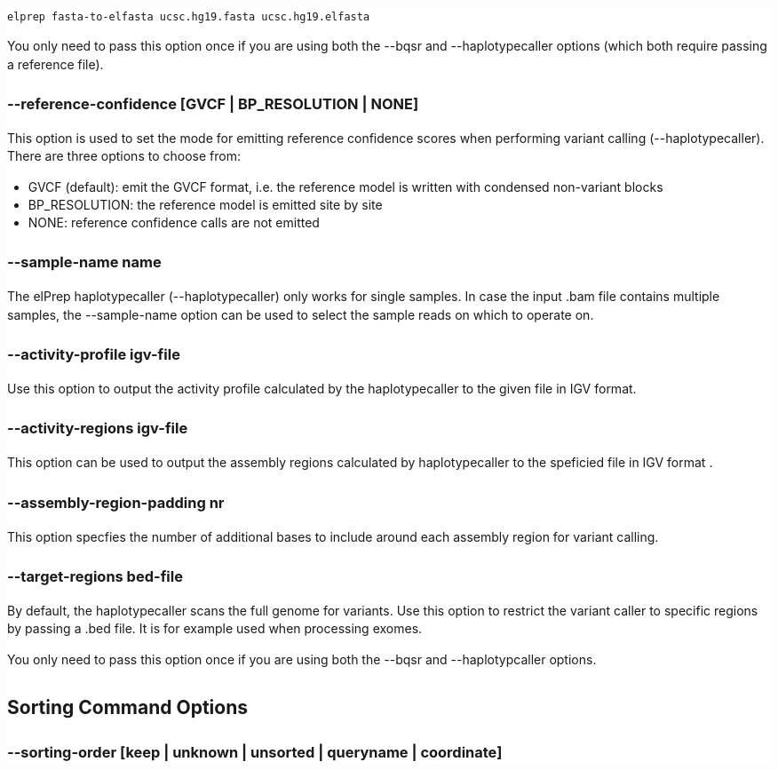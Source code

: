 	elprep fasta-to-elfasta ucsc.hg19.fasta ucsc.hg19.elfasta

You only need to pass this option once if you are using both the --bqsr and --haplotypecaller options (which both 
require passing a reference file). 

### --reference-confidence [GVCF | BP_RESOLUTION | NONE]

This option is used to set the mode for emitting reference confidence scores when performing variant calling 
(--haplotypecaller). There are three options to choose from:

* GVCF (default): emit the GVCF format, i.e. the reference model is written with condensed non-variant blocks
* BP_RESOLUTION: the reference model is emitted site by site
* NONE: reference confidence calls are not emitted

### --sample-name name

The elPrep haplotypecaller (--haplotypecaller) only works for single samples. In case the input .bam file contains 
multiple samples, the --sample-name option can be used to select the sample reads on which to operate on.

### --activity-profile igv-file

Use this option to output the activity profile calculated by the haplotypecaller to the given file in IGV format.

### --activity-regions igv-file

This option can be used to output the assembly regions calculated by haplotypecaller to the speficied file in IGV format
.

### --assembly-region-padding nr

This option specfies the number of additional bases to include around each assembly region for variant calling.

### --target-regions bed-file

By default, the haplotypecaller scans the full genome for variants. Use this option to restrict the variant caller to 
specific regions by passing a .bed file. It is for example used when processing 
exomes.

You only need to pass this option once if you are using both the --bqsr and --haplotypcaller options.

## Sorting Command Options

### --sorting-order [keep | unknown | unsorted | queryname | coordinate]
